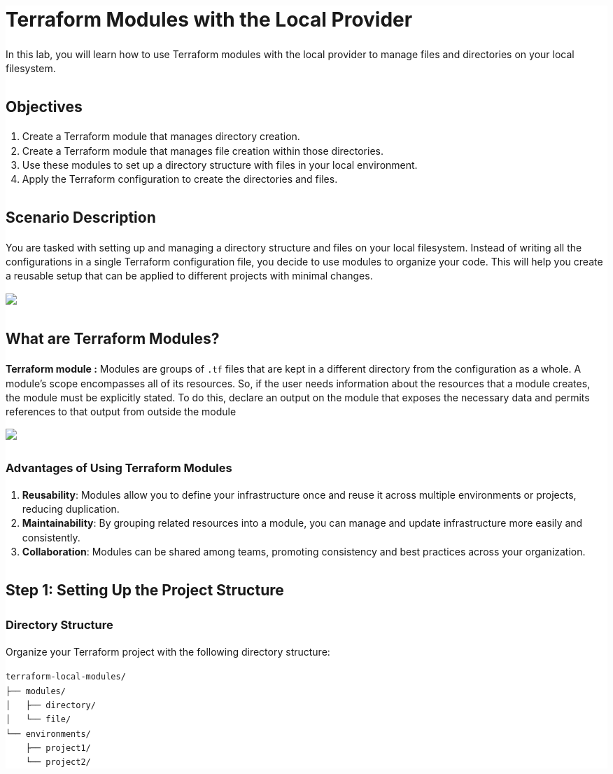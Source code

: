 # Terraform Modules with the Local Provider

In this lab, you will learn how to use Terraform modules with the local provider to manage files and directories on your local filesystem. 

## Objectives

1. Create a Terraform module that manages directory creation.
2. Create a Terraform module that manages file creation within those directories.
3. Use these modules to set up a directory structure with files in your local environment.
4. Apply the Terraform configuration to create the directories and files.

## Scenario Description

You are tasked with setting up and managing a directory structure and files on your local filesystem. Instead of writing all the configurations in a single Terraform configuration file, you decide to use modules to organize your code. This will help you create a reusable setup that can be applied to different projects with minimal changes.

![](https://github.com/Minhaz00/Terraform-Labs/blob/main/Terraform%20Labs/22.%20Terraform%20Modules%20with%20the%20Local%20Provider/image/logo-2.png?raw=true)

## What are Terraform Modules?

**Terraform module :** Modules are groups of `.tf` files that are kept in a different directory from the configuration as a whole. A module’s scope encompasses all of its resources. So, if the user needs information about the resources that a module creates, the module must be explicitly stated. To do this, declare an output on the module that exposes the necessary data and permits references to that output from outside the module

![](https://github.com/Minhaz00/Terraform-Labs/blob/main/Terraform%20Labs/22.%20Terraform%20Modules%20with%20the%20Local%20Provider/image/logo.png?raw=true)

### Advantages of Using Terraform Modules

1. **Reusability**: Modules allow you to define your infrastructure once and reuse it across multiple environments or projects, reducing duplication.
2. **Maintainability**: By grouping related resources into a module, you can manage and update infrastructure more easily and consistently.
3. **Collaboration**: Modules can be shared among teams, promoting consistency and best practices across your organization.

## Step 1: Setting Up the Project Structure

### Directory Structure

Organize your Terraform project with the following directory structure:

```
terraform-local-modules/
├── modules/
│   ├── directory/
│   └── file/
└── environments/
    ├── project1/
    └── project2/
```
